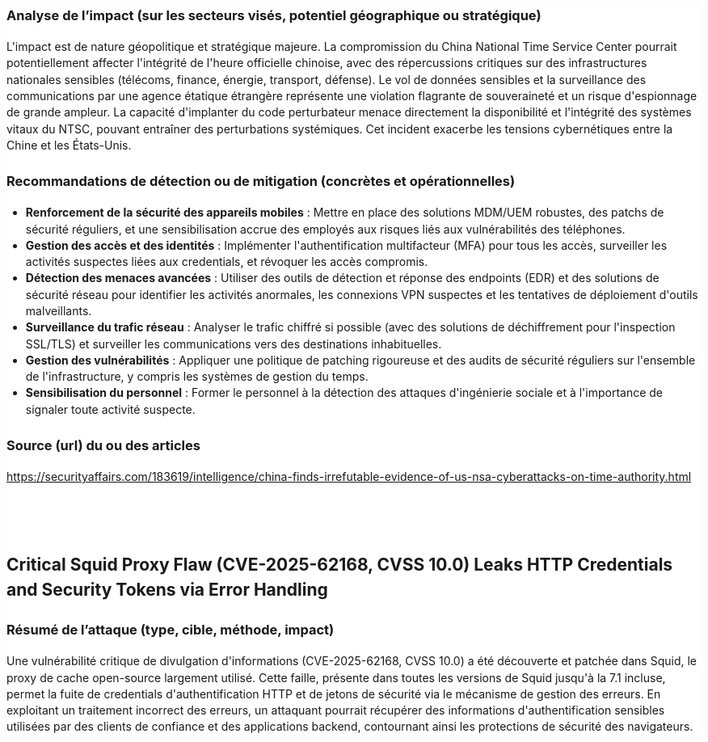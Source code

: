 ### Analyse de l’impact (sur les secteurs visés, potentiel géographique ou stratégique)
L'impact est de nature géopolitique et stratégique majeure. La compromission du China National Time Service Center pourrait potentiellement affecter l'intégrité de l'heure officielle chinoise, avec des répercussions critiques sur des infrastructures nationales sensibles (télécoms, finance, énergie, transport, défense). Le vol de données sensibles et la surveillance des communications par une agence étatique étrangère représente une violation flagrante de souveraineté et un risque d'espionnage de grande ampleur. La capacité d'implanter du code perturbateur menace directement la disponibilité et l'intégrité des systèmes vitaux du NTSC, pouvant entraîner des perturbations systémiques. Cet incident exacerbe les tensions cybernétiques entre la Chine et les États-Unis.

### Recommandations de détection ou de mitigation (concrètes et opérationnelles)
*   **Renforcement de la sécurité des appareils mobiles** : Mettre en place des solutions MDM/UEM robustes, des patchs de sécurité réguliers, et une sensibilisation accrue des employés aux risques liés aux vulnérabilités des téléphones.
*   **Gestion des accès et des identités** : Implémenter l'authentification multifacteur (MFA) pour tous les accès, surveiller les activités suspectes liées aux credentials, et révoquer les accès compromis.
*   **Détection des menaces avancées** : Utiliser des outils de détection et réponse des endpoints (EDR) et des solutions de sécurité réseau pour identifier les activités anormales, les connexions VPN suspectes et les tentatives de déploiement d'outils malveillants.
*   **Surveillance du trafic réseau** : Analyser le trafic chiffré si possible (avec des solutions de déchiffrement pour l'inspection SSL/TLS) et surveiller les communications vers des destinations inhabituelles.
*   **Gestion des vulnérabilités** : Appliquer une politique de patching rigoureuse et des audits de sécurité réguliers sur l'ensemble de l'infrastructure, y compris les systèmes de gestion du temps.
*   **Sensibilisation du personnel** : Former le personnel à la détection des attaques d'ingénierie sociale et à l'importance de signaler toute activité suspecte.

### Source (url) du ou des articles
https://securityaffairs.com/183619/intelligence/china-finds-irrefutable-evidence-of-us-nsa-cyberattacks-on-time-authority.html

<br>
<br>

<div id="critical-squid-proxy-flaw-cve-2025-62168-cvss-10-0-leaks-http-credentials-and-security-tokens-via-error-handling"></div>

## Critical Squid Proxy Flaw (CVE-2025-62168, CVSS 10.0) Leaks HTTP Credentials and Security Tokens via Error Handling

### Résumé de l’attaque (type, cible, méthode, impact)
Une vulnérabilité critique de divulgation d'informations (CVE-2025-62168, CVSS 10.0) a été découverte et patchée dans Squid, le proxy de cache open-source largement utilisé. Cette faille, présente dans toutes les versions de Squid jusqu'à la 7.1 incluse, permet la fuite de credentials d'authentification HTTP et de jetons de sécurité via le mécanisme de gestion des erreurs. En exploitant un traitement incorrect des erreurs, un attaquant pourrait récupérer des informations d'authentification sensibles utilisées par des clients de confiance et des applications backend, contournant ainsi les protections de sécurité des navigateurs.
